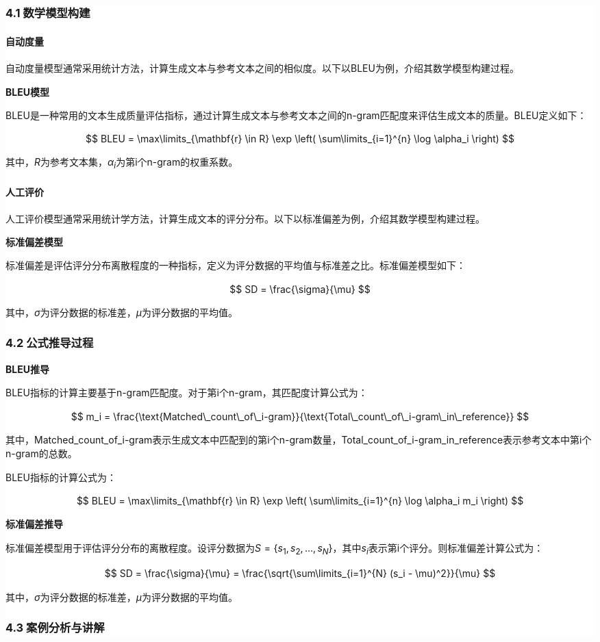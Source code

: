### 4.1 数学模型构建

#### 自动度量

自动度量模型通常采用统计方法，计算生成文本与参考文本之间的相似度。以下以BLEU为例，介绍其数学模型构建过程。

**BLEU模型**

BLEU是一种常用的文本生成质量评估指标，通过计算生成文本与参考文本之间的n-gram匹配度来评估生成文本的质量。BLEU定义如下：

$$
BLEU = \max\limits_{\mathbf{r} \in R} \exp \left( \sum\limits_{i=1}^{n} \log \alpha_i \right)
$$

其中，$R$为参考文本集，$\alpha_i$为第i个n-gram的权重系数。

#### 人工评价

人工评价模型通常采用统计学方法，计算生成文本的评分分布。以下以标准偏差为例，介绍其数学模型构建过程。

**标准偏差模型**

标准偏差是评估评分分布离散程度的一种指标，定义为评分数据的平均值与标准差之比。标准偏差模型如下：

$$
SD = \frac{\sigma}{\mu}
$$

其中，$\sigma$为评分数据的标准差，$\mu$为评分数据的平均值。

### 4.2 公式推导过程

**BLEU推导**

BLEU指标的计算主要基于n-gram匹配度。对于第i个n-gram，其匹配度计算公式为：

$$
m_i = \frac{\text{Matched\_count\_of\_i-gram}}{\text{Total\_count\_of\_i-gram\_in\_reference}}
$$

其中，Matched\_count\_of\_i-gram表示生成文本中匹配到的第i个n-gram数量，Total\_count\_of\_i-gram\_in\_reference表示参考文本中第i个n-gram的总数。

BLEU指标的计算公式为：

$$
BLEU = \max\limits_{\mathbf{r} \in R} \exp \left( \sum\limits_{i=1}^{n} \log \alpha_i m_i \right)
$$

**标准偏差推导**

标准偏差模型用于评估评分分布的离散程度。设评分数据为$S = \{s_1, s_2, ..., s_N\}$，其中$s_i$表示第i个评分。则标准偏差计算公式为：

$$
SD = \frac{\sigma}{\mu} = \frac{\sqrt{\sum\limits_{i=1}^{N} (s_i - \mu)^2}}{\mu}
$$

其中，$\sigma$为评分数据的标准差，$\mu$为评分数据的平均值。

### 4.3 案例分析与讲解
